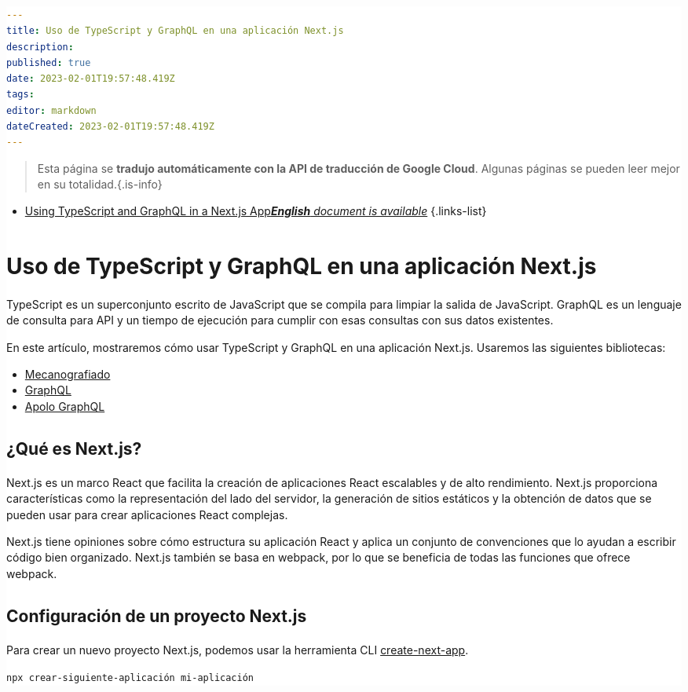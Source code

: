 ```yaml
---
title: Uso de TypeScript y GraphQL en una aplicación Next.js
description: 
published: true
date: 2023-02-01T19:57:48.419Z
tags: 
editor: markdown
dateCreated: 2023-02-01T19:57:48.419Z
---
```


> Esta página se **tradujo automáticamente con la API de traducción de Google Cloud**.
Algunas páginas se pueden leer mejor en su totalidad.{.is-info}



- [Using TypeScript and GraphQL in a Next.js App***English** document is available*](/en/Knowledge-base/TypeScript/using-typescript-and-graphql-in-a-next-js-app)
{.links-list}

  
# Uso de TypeScript y GraphQL en una aplicación Next.js

TypeScript es un superconjunto escrito de JavaScript que se compila para limpiar la salida de JavaScript. GraphQL es un lenguaje de consulta para API y un tiempo de ejecución para cumplir con esas consultas con sus datos existentes.

En este artículo, mostraremos cómo usar TypeScript y GraphQL en una aplicación Next.js. Usaremos las siguientes bibliotecas:

- [Mecanografiado](https://www.typescriptlang.org/)
- [GraphQL](https://graphql.org/)
- [Apolo GraphQL](https://www.apollographql.com/)

## ¿Qué es Next.js?

Next.js es un marco React que facilita la creación de aplicaciones React escalables y de alto rendimiento. Next.js proporciona características como la representación del lado del servidor, la generación de sitios estáticos y la obtención de datos que se pueden usar para crear aplicaciones React complejas.

Next.js tiene opiniones sobre cómo estructura su aplicación React y aplica un conjunto de convenciones que lo ayudan a escribir código bien organizado. Next.js también se basa en webpack, por lo que se beneficia de todas las funciones que ofrece webpack.

## Configuración de un proyecto Next.js

Para crear un nuevo proyecto Next.js, podemos usar la herramienta CLI [create-next-app](https://github.com/zeit/next.js/tree/canary/packages/create-next-app).

```bash
npx crear-siguiente-aplicación mi-aplicación
```
